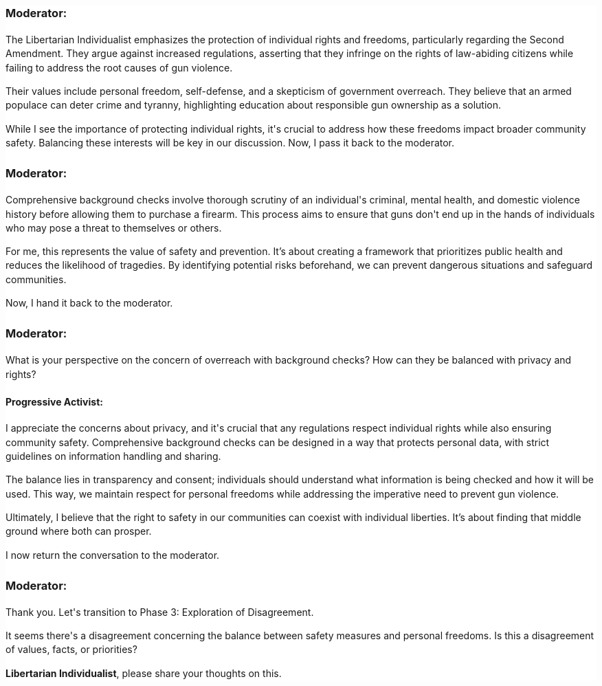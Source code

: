 ### Moderator:

The Libertarian Individualist emphasizes the protection of individual rights and freedoms, particularly regarding the Second Amendment. They argue against increased regulations, asserting that they infringe on the rights of law-abiding citizens while failing to address the root causes of gun violence.

Their values include personal freedom, self-defense, and a skepticism of government overreach. They believe that an armed populace can deter crime and tyranny, highlighting education about responsible gun ownership as a solution.

While I see the importance of protecting individual rights, it's crucial to address how these freedoms impact broader community safety. Balancing these interests will be key in our discussion. Now, I pass it back to the moderator.

### Moderator:

Comprehensive background checks involve thorough scrutiny of an individual's criminal, mental health, and domestic violence history before allowing them to purchase a firearm. This process aims to ensure that guns don't end up in the hands of individuals who may pose a threat to themselves or others.

For me, this represents the value of safety and prevention. It’s about creating a framework that prioritizes public health and reduces the likelihood of tragedies. By identifying potential risks beforehand, we can prevent dangerous situations and safeguard communities.

Now, I hand it back to the moderator.

### Moderator:

What is your perspective on the concern of overreach with background checks? How can they be balanced with privacy and rights?

#### Progressive Activist:

I appreciate the concerns about privacy, and it's crucial that any regulations respect individual rights while also ensuring community safety. Comprehensive background checks can be designed in a way that protects personal data, with strict guidelines on information handling and sharing.

The balance lies in transparency and consent; individuals should understand what information is being checked and how it will be used. This way, we maintain respect for personal freedoms while addressing the imperative need to prevent gun violence.

Ultimately, I believe that the right to safety in our communities can coexist with individual liberties. It’s about finding that middle ground where both can prosper.

I now return the conversation to the moderator.

### Moderator:

Thank you. Let's transition to Phase 3: Exploration of Disagreement.

It seems there's a disagreement concerning the balance between safety measures and personal freedoms. Is this a disagreement of values, facts, or priorities?

**Libertarian Individualist**, please share your thoughts on this.
